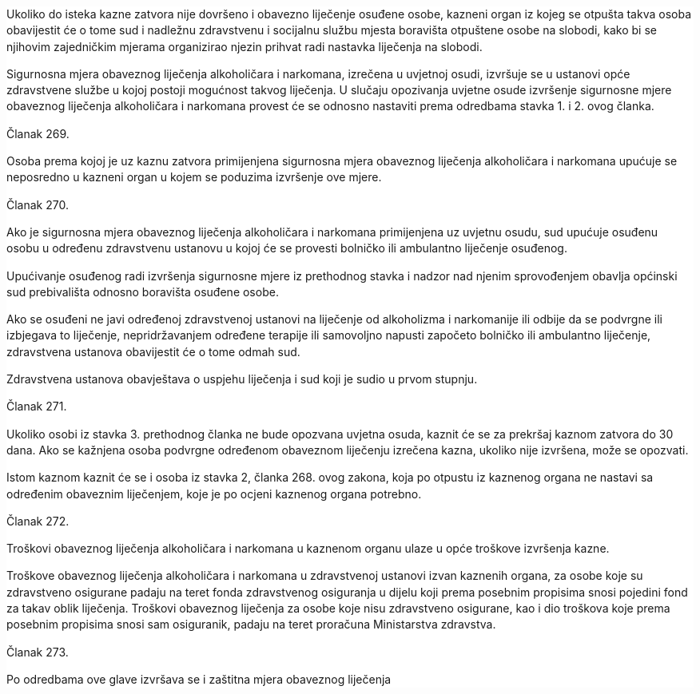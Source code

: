 Ukoliko do isteka kazne zatvora nije dovršeno i obavezno liječenje
osuđene osobe, kazneni organ iz kojeg se otpušta takva osoba obavijestit
će o tome sud i nadležnu zdravstvenu i socijalnu službu mjesta boravišta
otpuštene osobe na slobodi, kako bi se njihovim zajedničkim mjerama
organizirao njezin prihvat radi nastavka liječenja na slobodi.

Sigurnosna mjera obaveznog liječenja alkoholičara i narkomana, izrečena
u uvjetnoj osudi, izvršuje se u ustanovi opće zdravstvene službe u kojoj
postoji mogućnost takvog liječenja. U slučaju opozivanja uvjetne osude
izvršenje sigurnosne mjere obaveznog liječenja alkoholičara i narkomana
provest će se odnosno nastaviti prema odredbama stavka 1. i 2. ovog
članka.

Članak 269.

Osoba prema kojoj je uz kaznu zatvora primijenjena sigurnosna mjera
obaveznog liječenja alkoholičara i narkomana upućuje se neposredno u
kazneni organ u kojem se poduzima izvršenje ove mjere.

Članak 270.

Ako je sigurnosna mjera obaveznog liječenja alkoholičara i narkomana
primijenjena uz uvjetnu osudu, sud upućuje osuđenu osobu u određenu
zdravstvenu ustanovu u kojoj će se provesti bolničko ili ambulantno
liječenje osuđenog.

Upućivanje osuđenog radi izvršenja sigurnosne mjere iz prethodnog stavka
i nadzor nad njenim sprovođenjem obavlja općinski sud prebivališta
odnosno boravišta osuđene osobe.

Ako se osuđeni ne javi određenoj zdravstvenoj ustanovi na liječenje od
alkoholizma i narkomanije ili odbije da se podvrgne ili izbjegava to
liječenje, nepridržavanjem određene terapije ili samovoljno napusti
započeto bolničko ili ambulantno liječenje, zdravstvena ustanova
obavijestit će o tome odmah sud.

Zdravstvena ustanova obavještava o uspjehu liječenja i sud koji je sudio
u prvom stupnju.

Članak 271.

Ukoliko osobi iz stavka 3. prethodnog članka ne bude opozvana uvjetna
osuda, kaznit će se za prekršaj kaznom zatvora do 30 dana. Ako se
kažnjena osoba podvrgne određenom obaveznom liječenju izrečena kazna,
ukoliko nije izvršena, može se opozvati.

Istom kaznom kaznit će se i osoba iz stavka 2, članka 268. ovog zakona,
koja po otpustu iz kaznenog organa ne nastavi sa određenim obaveznim
liječenjem, koje je po ocjeni kaznenog organa potrebno.

Članak 272.

Troškovi obaveznog liječenja alkoholičara i narkomana u kaznenom organu
ulaze u opće troškove izvršenja kazne.

Troškove obaveznog liječenja alkoholičara i narkomana u zdravstvenoj
ustanovi izvan kaznenih organa, za osobe koje su zdravstveno osigurane
padaju na teret fonda zdravstvenog osiguranja u dijelu koji prema
posebnim propisima snosi pojedini fond za takav oblik liječenja.
Troškovi obaveznog liječenja za osobe koje nisu zdravstveno osigurane,
kao i dio troškova koje prema posebnim propisima snosi sam osiguranik,
padaju na teret proračuna Ministarstva zdravstva.

Članak 273.

Po odredbama ove glave izvršava se i zaštitna mjera obaveznog liječenja
